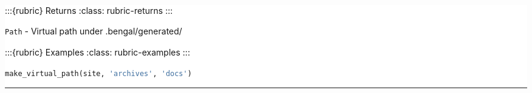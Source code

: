 :::{rubric} Returns
:class: rubric-returns
:::

`Path` - Virtual path under .bengal/generated/




:::{rubric} Examples
:class: rubric-examples
:::
```python
make_virtual_path(site, 'archives', 'docs')
```


---


